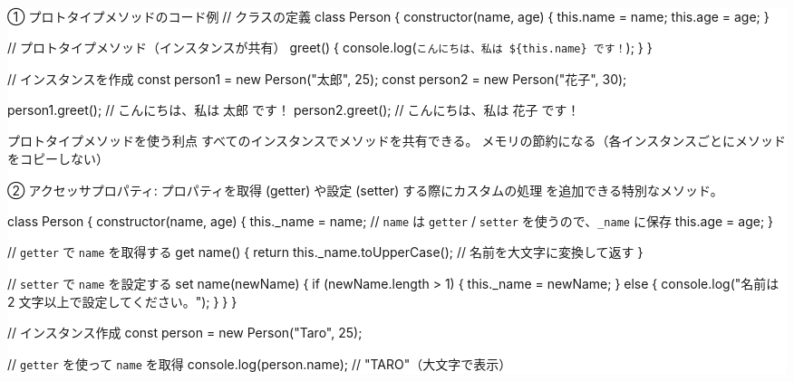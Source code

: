 ①
プロトタイプメソッドのコード例
// クラスの定義
class Person {
constructor(name, age) {
this.name = name;
this.age = age;
}

// プロトタイプメソッド（インスタンスが共有）
greet() {
console.log(`こんにちは、私は ${this.name} です！`);
}
}

// インスタンスを作成
const person1 = new Person("太郎", 25);
const person2 = new Person("花子", 30);

person1.greet(); // こんにちは、私は 太郎 です！
person2.greet(); // こんにちは、私は 花子 です！

プロトタイプメソッドを使う利点
すべてのインスタンスでメソッドを共有できる。
メモリの節約になる（各インスタンスごとにメソッドをコピーしない）

②
アクセッサプロパティ: プロパティを取得 (getter) や設定 (setter) する際にカスタムの処理 を追加できる特別なメソッド。

class Person {
constructor(name, age) {
this.\_name = name; // `name` は `getter` / `setter` を使うので、`_name` に保存
this.age = age;
}

// `getter` で `name` を取得する
get name() {
return this.\_name.toUpperCase(); // 名前を大文字に変換して返す
}

// `setter` で `name` を設定する
set name(newName) {
if (newName.length > 1) {
this.\_name = newName;
} else {
console.log("名前は 2 文字以上で設定してください。");
}
}
}

// インスタンス作成
const person = new Person("Taro", 25);

// `getter` を使って `name` を取得
console.log(person.name); // "TARO"（大文字で表示）
